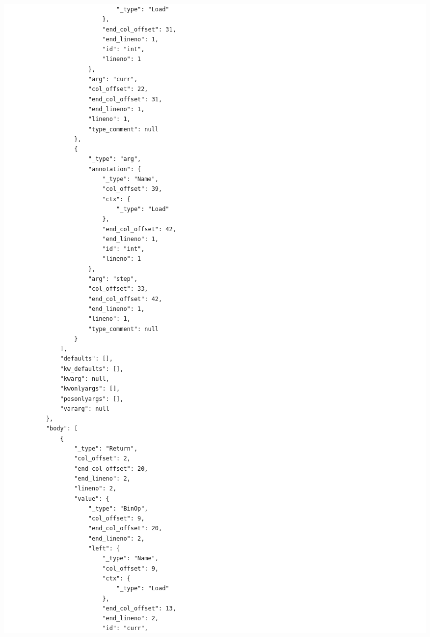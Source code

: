 ```
                                "_type": "Load"
                            },
                            "end_col_offset": 31,
                            "end_lineno": 1,
                            "id": "int",
                            "lineno": 1
                        },
                        "arg": "curr",
                        "col_offset": 22,
                        "end_col_offset": 31,
                        "end_lineno": 1,
                        "lineno": 1,
                        "type_comment": null
                    },
                    {
                        "_type": "arg",
                        "annotation": {
                            "_type": "Name",
                            "col_offset": 39,
                            "ctx": {
                                "_type": "Load"
                            },
                            "end_col_offset": 42,
                            "end_lineno": 1,
                            "id": "int",
                            "lineno": 1
                        },
                        "arg": "step",
                        "col_offset": 33,
                        "end_col_offset": 42,
                        "end_lineno": 1,
                        "lineno": 1,
                        "type_comment": null
                    }
                ],
                "defaults": [],
                "kw_defaults": [],
                "kwarg": null,
                "kwonlyargs": [],
                "posonlyargs": [],
                "vararg": null
            },
            "body": [
                {
                    "_type": "Return",
                    "col_offset": 2,
                    "end_col_offset": 20,
                    "end_lineno": 2,
                    "lineno": 2,
                    "value": {
                        "_type": "BinOp",
                        "col_offset": 9,
                        "end_col_offset": 20,
                        "end_lineno": 2,
                        "left": {
                            "_type": "Name",
                            "col_offset": 9,
                            "ctx": {
                                "_type": "Load"
                            },
                            "end_col_offset": 13,
                            "end_lineno": 2,
                            "id": "curr",
```